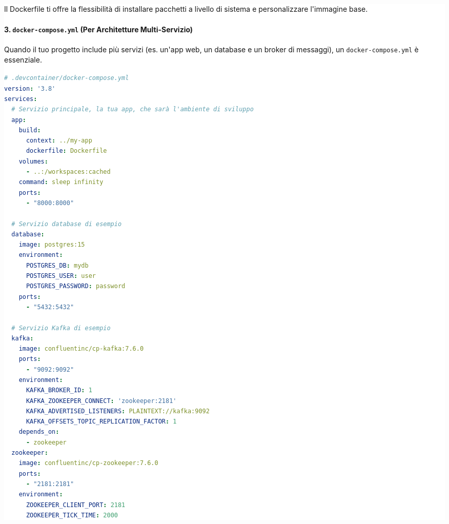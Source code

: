Il Dockerfile ti offre la flessibilità di installare pacchetti a livello di sistema e personalizzare l'immagine base.

#### 3\. `docker-compose.yml` (Per Architetture Multi-Servizio)

Quando il tuo progetto include più servizi (es. un'app web, un database e un broker di messaggi), un `docker-compose.yml` è essenziale.

```yaml
# .devcontainer/docker-compose.yml
version: '3.8'
services:
  # Servizio principale, la tua app, che sarà l'ambiente di sviluppo
  app:
    build:
      context: ../my-app
      dockerfile: Dockerfile
    volumes:
      - ..:/workspaces:cached
    command: sleep infinity
    ports:
      - "8000:8000"

  # Servizio database di esempio
  database:
    image: postgres:15
    environment:
      POSTGRES_DB: mydb
      POSTGRES_USER: user
      POSTGRES_PASSWORD: password
    ports:
      - "5432:5432"

  # Servizio Kafka di esempio
  kafka:
    image: confluentinc/cp-kafka:7.6.0
    ports:
      - "9092:9092"
    environment:
      KAFKA_BROKER_ID: 1
      KAFKA_ZOOKEEPER_CONNECT: 'zookeeper:2181'
      KAFKA_ADVERTISED_LISTENERS: PLAINTEXT://kafka:9092
      KAFKA_OFFSETS_TOPIC_REPLICATION_FACTOR: 1
    depends_on:
      - zookeeper
  zookeeper:
    image: confluentinc/cp-zookeeper:7.6.0
    ports:
      - "2181:2181"
    environment:
      ZOOKEEPER_CLIENT_PORT: 2181
      ZOOKEEPER_TICK_TIME: 2000
```
